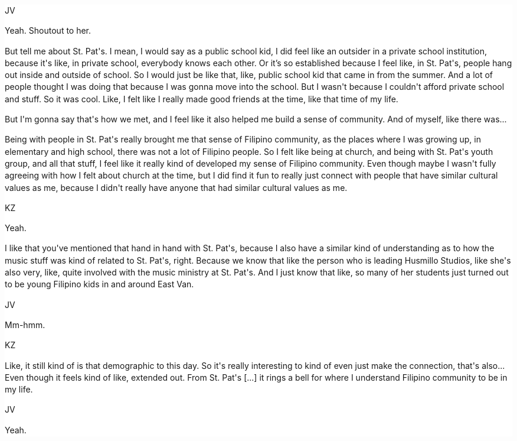 

JV 

Yeah. Shoutout to her. 

 

But tell me about St. Pat's. I mean, I would say as a public school kid, I did feel like an outsider in a private school institution, because it's like, in private school, everybody knows each other. Or it’s so established because I feel like, in St. Pat's, people hang out inside and outside of school. So I would just be like that, like, public school kid that came in from the summer. And a lot of people thought I was doing that because I was gonna move into the school. But I wasn't because I couldn't afford private school and stuff. So it was cool. Like, I felt like I really made good friends at the time, like that time of my life. 

 

But I'm gonna say that's how we met, and I feel like it also helped me build a sense of community. And of myself, like there was...  

 

Being with people in St. Pat's really brought me that sense of Filipino community, as the places where I was growing up, in elementary and high school, there was not a lot of Filipino people. So I felt like being at church, and being with St. Pat's youth group, and all that stuff, I feel like it really kind of developed my sense of Filipino community. Even though maybe I wasn't fully agreeing with how I felt about church at the time, but I did find it fun to really just connect with people that have similar cultural values as me, because I didn't really have anyone that had similar cultural values as me. 

 

KZ 

Yeah. 

 

I like that you've mentioned that hand in hand with St. Pat's, because I also have a similar kind of understanding as to how the music stuff was kind of related to St. Pat's, right. Because we know that like the person who is leading Husmillo Studios, like she's also very, like, quite involved with the music ministry at St. Pat's. And I just know that like, so many of her students just turned out to be young Filipino kids in and around East Van.  

 

JV 

Mm-hmm. 

 

KZ 

Like, it still kind of is that demographic to this day. So it's really interesting to kind of even just make the connection, that's also... Even though it feels kind of like, extended out. From St. Pat's [...] it rings a bell for where I understand Filipino community to be in my life. 

 

JV 

Yeah.  
